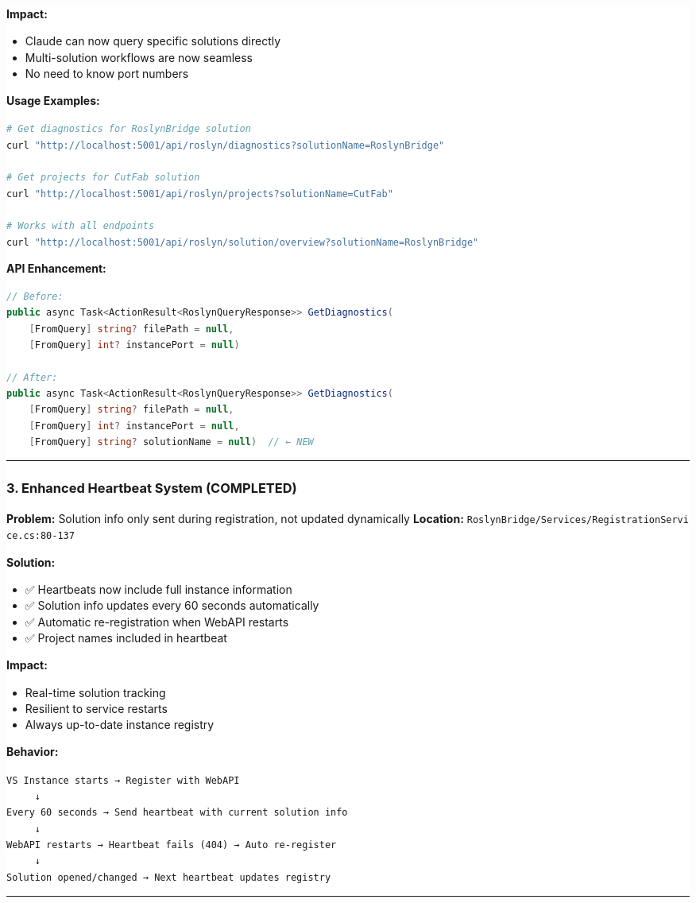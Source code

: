 **Impact:**
- Claude can now query specific solutions directly
- Multi-solution workflows are now seamless
- No need to know port numbers

**Usage Examples:**
```bash
# Get diagnostics for RoslynBridge solution
curl "http://localhost:5001/api/roslyn/diagnostics?solutionName=RoslynBridge"

# Get projects for CutFab solution
curl "http://localhost:5001/api/roslyn/projects?solutionName=CutFab"

# Works with all endpoints
curl "http://localhost:5001/api/roslyn/solution/overview?solutionName=RoslynBridge"
```

**API Enhancement:**
```csharp
// Before:
public async Task<ActionResult<RoslynQueryResponse>> GetDiagnostics(
    [FromQuery] string? filePath = null,
    [FromQuery] int? instancePort = null)

// After:
public async Task<ActionResult<RoslynQueryResponse>> GetDiagnostics(
    [FromQuery] string? filePath = null,
    [FromQuery] int? instancePort = null,
    [FromQuery] string? solutionName = null)  // ← NEW
```

---

### 3. Enhanced Heartbeat System (COMPLETED)

**Problem:** Solution info only sent during registration, not updated dynamically
**Location:** `RoslynBridge/Services/RegistrationService.cs:80-137`

**Solution:**
- ✅ Heartbeats now include full instance information
- ✅ Solution info updates every 60 seconds automatically
- ✅ Automatic re-registration when WebAPI restarts
- ✅ Project names included in heartbeat

**Impact:**
- Real-time solution tracking
- Resilient to service restarts
- Always up-to-date instance registry

**Behavior:**
```
VS Instance starts → Register with WebAPI
     ↓
Every 60 seconds → Send heartbeat with current solution info
     ↓
WebAPI restarts → Heartbeat fails (404) → Auto re-register
     ↓
Solution opened/changed → Next heartbeat updates registry
```

---